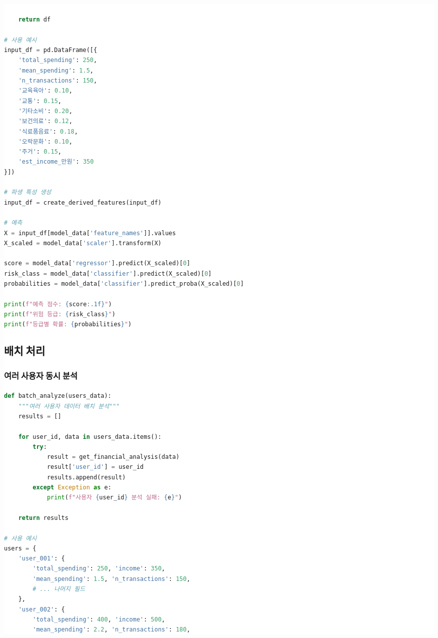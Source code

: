 ```python
    
    return df

# 사용 예시
input_df = pd.DataFrame([{
    'total_spending': 250,
    'mean_spending': 1.5,
    'n_transactions': 150,
    '교육육아': 0.10,
    '교통': 0.15,
    '기타소비': 0.20,
    '보건의료': 0.12,
    '식료품음료': 0.18,
    '오락문화': 0.10,
    '주거': 0.15,
    'est_income_만원': 350
}])

# 파생 특성 생성
input_df = create_derived_features(input_df)

# 예측
X = input_df[model_data['feature_names']].values
X_scaled = model_data['scaler'].transform(X)

score = model_data['regressor'].predict(X_scaled)[0]
risk_class = model_data['classifier'].predict(X_scaled)[0]
probabilities = model_data['classifier'].predict_proba(X_scaled)[0]

print(f"예측 점수: {score:.1f}")
print(f"위험 등급: {risk_class}")
print(f"등급별 확률: {probabilities}")
```

## 배치 처리

### 여러 사용자 동시 분석
```python
def batch_analyze(users_data):
    """여러 사용자 데이터 배치 분석"""
    results = []
    
    for user_id, data in users_data.items():
        try:
            result = get_financial_analysis(data)
            result['user_id'] = user_id
            results.append(result)
        except Exception as e:
            print(f"사용자 {user_id} 분석 실패: {e}")
    
    return results

# 사용 예시
users = {
    'user_001': {
        'total_spending': 250, 'income': 350,
        'mean_spending': 1.5, 'n_transactions': 150,
        # ... 나머지 필드
    },
    'user_002': {
        'total_spending': 400, 'income': 500,
        'mean_spending': 2.2, 'n_transactions': 180,
```
